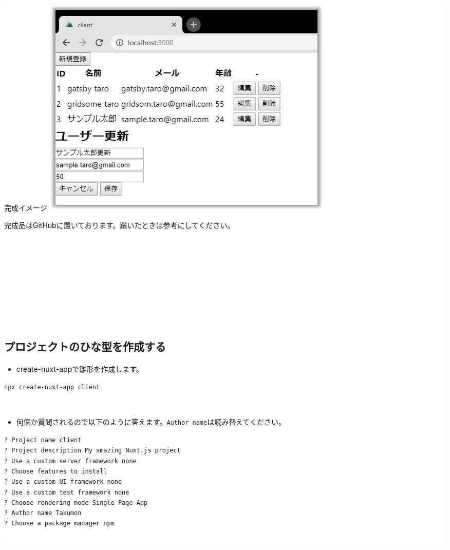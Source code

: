 
完成イメージ
![project-image-4](project-image-4.png)

完成品はGitHubに置いております。躓いたときは参考にしてください。

<div class="iframely-embed"><div class="iframely-responsive" style="height: 168px; padding-bottom: 0;"><a href="" data-iframely-url="//cdn.iframe.ly/HQ2E77R"></a></div></div>


## プロジェクトのひな型を作成する

* create-nuxt-appで雛形を作成します。

```
npx create-nuxt-app client
```

<br/>

* 何個か質問されるので以下のように答えます。`Author name`は読み替えてください。

```
? Project name client
? Project description My amazing Nuxt.js project
? Use a custom server framework none
? Choose features to install
? Use a custom UI framework none
? Use a custom test framework none
? Choose rendering mode Single Page App
? Author name Takumon
? Choose a package manager npm
```
<br/>
